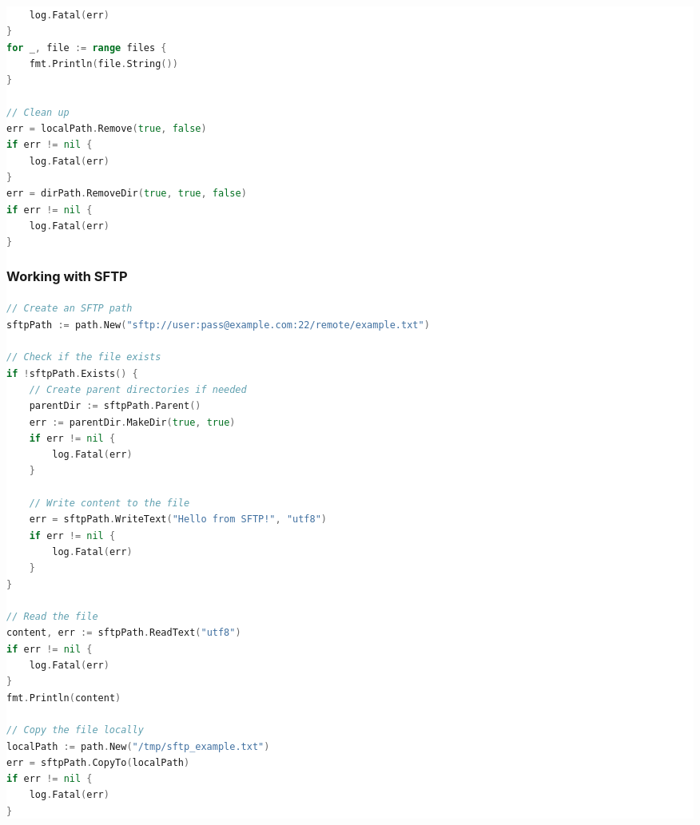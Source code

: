 ```go
    log.Fatal(err)
}
for _, file := range files {
    fmt.Println(file.String())
}

// Clean up
err = localPath.Remove(true, false)
if err != nil {
    log.Fatal(err)
}
err = dirPath.RemoveDir(true, true, false)
if err != nil {
    log.Fatal(err)
}
```

### Working with SFTP

```go
// Create an SFTP path
sftpPath := path.New("sftp://user:pass@example.com:22/remote/example.txt")

// Check if the file exists
if !sftpPath.Exists() {
    // Create parent directories if needed
    parentDir := sftpPath.Parent()
    err := parentDir.MakeDir(true, true)
    if err != nil {
        log.Fatal(err)
    }
    
    // Write content to the file
    err = sftpPath.WriteText("Hello from SFTP!", "utf8")
    if err != nil {
        log.Fatal(err)
    }
}

// Read the file
content, err := sftpPath.ReadText("utf8")
if err != nil {
    log.Fatal(err)
}
fmt.Println(content)

// Copy the file locally
localPath := path.New("/tmp/sftp_example.txt")
err = sftpPath.CopyTo(localPath)
if err != nil {
    log.Fatal(err)
}
```
